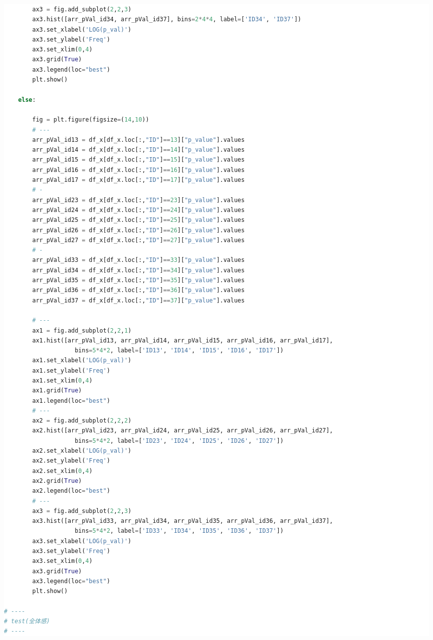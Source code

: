 ```python
        ax3 = fig.add_subplot(2,2,3)
        ax3.hist([arr_pVal_id34, arr_pVal_id37], bins=2*4*4, label=['ID34', 'ID37'])
        ax3.set_xlabel('LOG(p_val)')
        ax3.set_ylabel('Freq')
        ax3.set_xlim(0,4)
        ax3.grid(True)
        ax3.legend(loc="best")
        plt.show()

    else:
    
        fig = plt.figure(figsize=(14,10))
        # ---
        arr_pVal_id13 = df_x[df_x.loc[:,"ID"]==13]["p_value"].values
        arr_pVal_id14 = df_x[df_x.loc[:,"ID"]==14]["p_value"].values
        arr_pVal_id15 = df_x[df_x.loc[:,"ID"]==15]["p_value"].values
        arr_pVal_id16 = df_x[df_x.loc[:,"ID"]==16]["p_value"].values
        arr_pVal_id17 = df_x[df_x.loc[:,"ID"]==17]["p_value"].values
        # -
        arr_pVal_id23 = df_x[df_x.loc[:,"ID"]==23]["p_value"].values
        arr_pVal_id24 = df_x[df_x.loc[:,"ID"]==24]["p_value"].values
        arr_pVal_id25 = df_x[df_x.loc[:,"ID"]==25]["p_value"].values
        arr_pVal_id26 = df_x[df_x.loc[:,"ID"]==26]["p_value"].values
        arr_pVal_id27 = df_x[df_x.loc[:,"ID"]==27]["p_value"].values
        # -
        arr_pVal_id33 = df_x[df_x.loc[:,"ID"]==33]["p_value"].values
        arr_pVal_id34 = df_x[df_x.loc[:,"ID"]==34]["p_value"].values
        arr_pVal_id35 = df_x[df_x.loc[:,"ID"]==35]["p_value"].values
        arr_pVal_id36 = df_x[df_x.loc[:,"ID"]==36]["p_value"].values
        arr_pVal_id37 = df_x[df_x.loc[:,"ID"]==37]["p_value"].values
        
        # ---
        ax1 = fig.add_subplot(2,2,1)
        ax1.hist([arr_pVal_id13, arr_pVal_id14, arr_pVal_id15, arr_pVal_id16, arr_pVal_id17],
                    bins=5*4*2, label=['ID13', 'ID14', 'ID15', 'ID16', 'ID17'])
        ax1.set_xlabel('LOG(p_val)')
        ax1.set_ylabel('Freq')
        ax1.set_xlim(0,4)
        ax1.grid(True)
        ax1.legend(loc="best")
        # ---
        ax2 = fig.add_subplot(2,2,2)
        ax2.hist([arr_pVal_id23, arr_pVal_id24, arr_pVal_id25, arr_pVal_id26, arr_pVal_id27], 
                    bins=5*4*2, label=['ID23', 'ID24', 'ID25', 'ID26', 'ID27'])
        ax2.set_xlabel('LOG(p_val)')
        ax2.set_ylabel('Freq')
        ax2.set_xlim(0,4)
        ax2.grid(True)
        ax2.legend(loc="best")
        # ---
        ax3 = fig.add_subplot(2,2,3)
        ax3.hist([arr_pVal_id33, arr_pVal_id34, arr_pVal_id35, arr_pVal_id36, arr_pVal_id37], 
                    bins=5*4*2, label=['ID33', 'ID34', 'ID35', 'ID36', 'ID37'])
        ax3.set_xlabel('LOG(p_val)')
        ax3.set_ylabel('Freq')
        ax3.set_xlim(0,4)
        ax3.grid(True)
        ax3.legend(loc="best")
        plt.show()

# ----
# test(全体感)
# ----
```